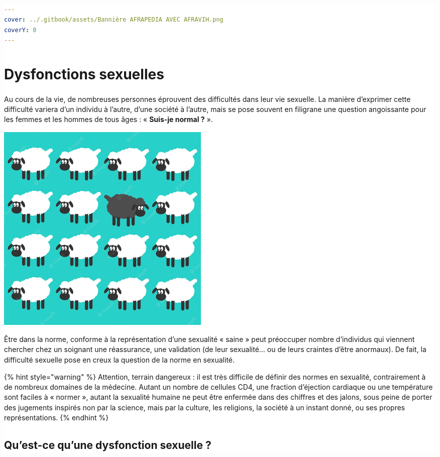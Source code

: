 ```yaml
---
cover: ../.gitbook/assets/Bannière AFRAPEDIA AVEC AFRAVIH.png
coverY: 0
---
```


# Dysfonctions sexuelles

Au cours de la vie, de nombreuses personnes éprouvent des difficultés dans leur vie sexuelle. La manière d’exprimer cette difficulté variera d’un individu à l’autre, d’une société à l’autre, mais se pose souvent en filigrane une question angoissante pour les femmes et les hommes de tous âges : « **Suis-je normal ?** ».

![](<../.gitbook/assets/0 (8).png>)

Être dans la norme, conforme à la représentation d’une sexualité « saine » peut préoccuper nombre d’individus qui viennent chercher chez un soignant une réassurance, une validation (de leur sexualité... ou de leurs craintes d’être anormaux). De fait, la difficulté sexuelle pose en creux la question de la norme en sexualité.

{% hint style="warning" %}
Attention, terrain dangereux : il est très difficile de définir des normes en sexualité, contrairement à de nombreux domaines de la médecine. Autant un nombre de cellules CD4, une fraction d’éjection cardiaque ou une température sont faciles à « normer », autant la sexualité humaine ne peut être enfermée dans des chiffres et des jalons, sous peine de porter des jugements inspirés non par la science, mais par la culture, les religions, la société à un instant donné, ou ses propres représentations.
{% endhint %}

## **Qu’est-ce qu’une dysfonction sexuelle ?** <a href="#definition-dysfonction-sexuelle" id="definition-dysfonction-sexuelle"></a>
